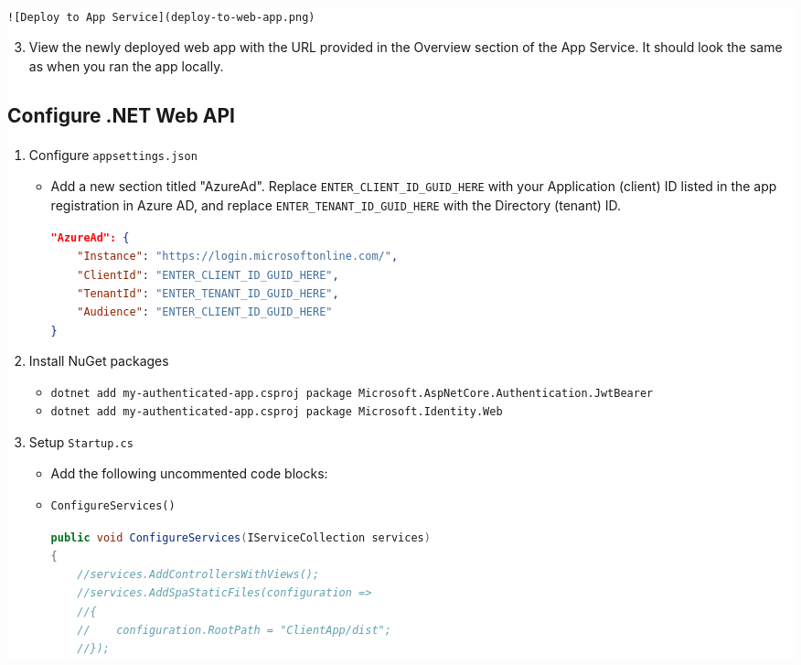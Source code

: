     ![Deploy to App Service](deploy-to-web-app.png)

3. View the newly deployed web app with the URL provided in the Overview section of the App Service. It should look the same as when you ran the app locally.

## Configure .NET Web API

1. Configure `appsettings.json`
    - Add a new section titled "AzureAd". Replace `ENTER_CLIENT_ID_GUID_HERE` with your Application (client) ID listed in the app registration in Azure AD, and replace `ENTER_TENANT_ID_GUID_HERE` with the Directory (tenant) ID.

        ```json
        "AzureAd": {
            "Instance": "https://login.microsoftonline.com/",
            "ClientId": "ENTER_CLIENT_ID_GUID_HERE",
            "TenantId": "ENTER_TENANT_ID_GUID_HERE",
            "Audience": "ENTER_CLIENT_ID_GUID_HERE"
        }
        ```

2. Install NuGet packages
    - `dotnet add my-authenticated-app.csproj package Microsoft.AspNetCore.Authentication.JwtBearer`
    - `dotnet add my-authenticated-app.csproj package Microsoft.Identity.Web`

3. Setup `Startup.cs`
    - Add the following uncommented code blocks:
    - `ConfigureServices()`

        ```csharp
        public void ConfigureServices(IServiceCollection services)
        {
            //services.AddControllersWithViews();
            //services.AddSpaStaticFiles(configuration =>
            //{
            //    configuration.RootPath = "ClientApp/dist";
            //});
